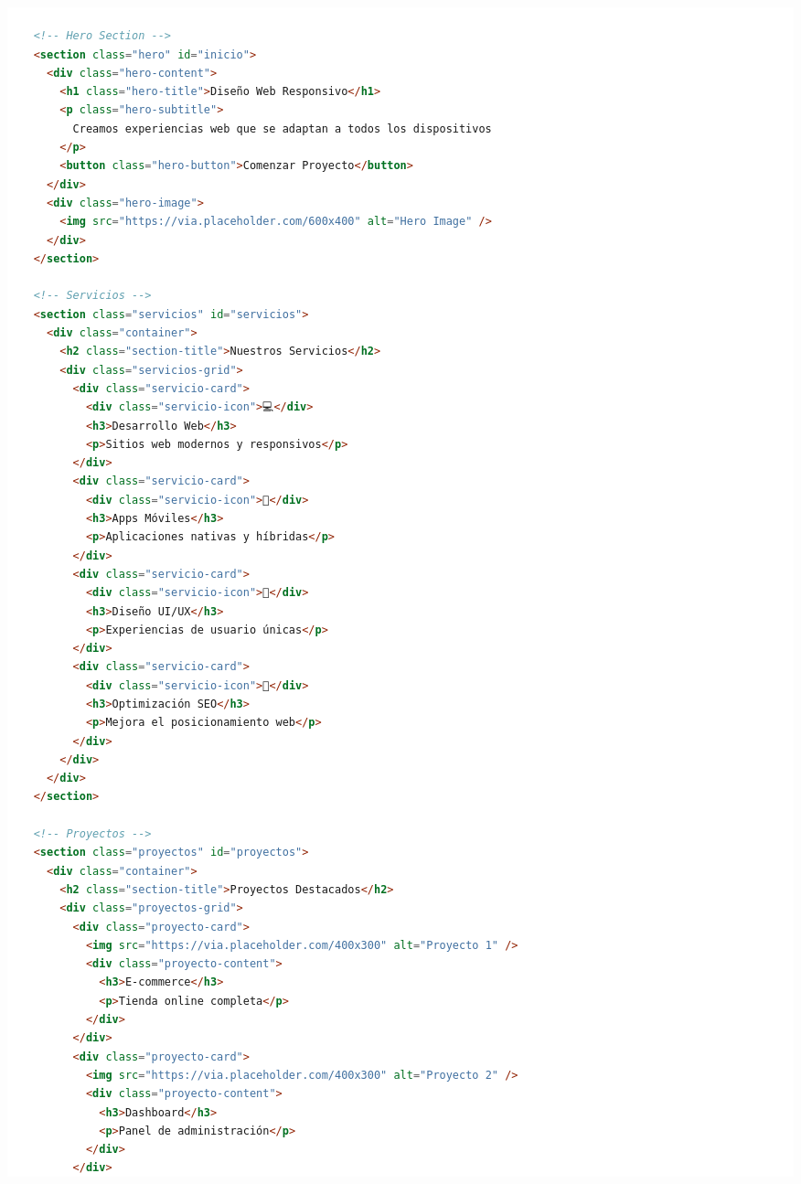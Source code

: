 ```html

    <!-- Hero Section -->
    <section class="hero" id="inicio">
      <div class="hero-content">
        <h1 class="hero-title">Diseño Web Responsivo</h1>
        <p class="hero-subtitle">
          Creamos experiencias web que se adaptan a todos los dispositivos
        </p>
        <button class="hero-button">Comenzar Proyecto</button>
      </div>
      <div class="hero-image">
        <img src="https://via.placeholder.com/600x400" alt="Hero Image" />
      </div>
    </section>

    <!-- Servicios -->
    <section class="servicios" id="servicios">
      <div class="container">
        <h2 class="section-title">Nuestros Servicios</h2>
        <div class="servicios-grid">
          <div class="servicio-card">
            <div class="servicio-icon">💻</div>
            <h3>Desarrollo Web</h3>
            <p>Sitios web modernos y responsivos</p>
          </div>
          <div class="servicio-card">
            <div class="servicio-icon">📱</div>
            <h3>Apps Móviles</h3>
            <p>Aplicaciones nativas y híbridas</p>
          </div>
          <div class="servicio-card">
            <div class="servicio-icon">🎨</div>
            <h3>Diseño UI/UX</h3>
            <p>Experiencias de usuario únicas</p>
          </div>
          <div class="servicio-card">
            <div class="servicio-icon">🚀</div>
            <h3>Optimización SEO</h3>
            <p>Mejora el posicionamiento web</p>
          </div>
        </div>
      </div>
    </section>

    <!-- Proyectos -->
    <section class="proyectos" id="proyectos">
      <div class="container">
        <h2 class="section-title">Proyectos Destacados</h2>
        <div class="proyectos-grid">
          <div class="proyecto-card">
            <img src="https://via.placeholder.com/400x300" alt="Proyecto 1" />
            <div class="proyecto-content">
              <h3>E-commerce</h3>
              <p>Tienda online completa</p>
            </div>
          </div>
          <div class="proyecto-card">
            <img src="https://via.placeholder.com/400x300" alt="Proyecto 2" />
            <div class="proyecto-content">
              <h3>Dashboard</h3>
              <p>Panel de administración</p>
            </div>
          </div>
```